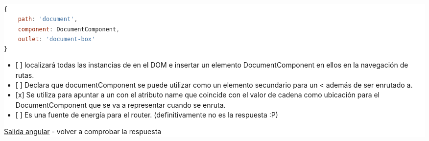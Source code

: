 ```javascript
{
	path: 'document',
	component: DocumentComponent,
	outlet: 'document-box'
}
```

*   \[ ] localizará todas las instancias de <document-box> en el DOM e insertar un elemento DocumentComponent en ellos en la navegación de rutas.
*   \[ ] Declara que documentComponent se puede utilizar como un elemento secundario para un <<document-box> además de ser enrutado a.
*   \[x] Se utiliza para apuntar a un <router-outlet> con el atributo name que coincide con el valor de cadena como ubicación para el DocumentComponent que se va a representar cuando se enruta.
*   \[ ] Es una fuente de energía para el router. (definitivamente no es la respuesta :P)

[Salida angular](https://angular.io/api/router/RouterOutlet) - volver a comprobar la respuesta
